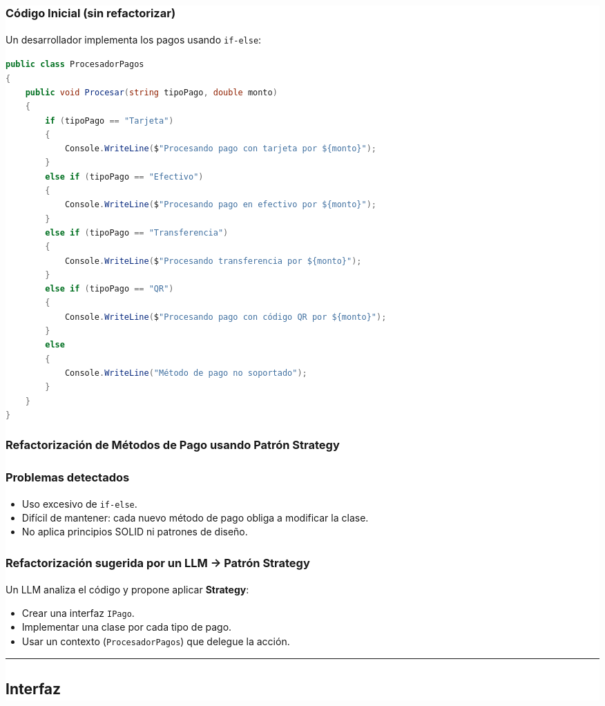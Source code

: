 ### Código Inicial (sin refactorizar)

Un desarrollador implementa los pagos usando `if-else`:

```csharp
public class ProcesadorPagos
{
    public void Procesar(string tipoPago, double monto)
    {
        if (tipoPago == "Tarjeta")
        {
            Console.WriteLine($"Procesando pago con tarjeta por ${monto}");
        }
        else if (tipoPago == "Efectivo")
        {
            Console.WriteLine($"Procesando pago en efectivo por ${monto}");
        }
        else if (tipoPago == "Transferencia")
        {
            Console.WriteLine($"Procesando transferencia por ${monto}");
        }
        else if (tipoPago == "QR")
        {
            Console.WriteLine($"Procesando pago con código QR por ${monto}");
        }
        else
        {
            Console.WriteLine("Método de pago no soportado");
        }
    }
}
```
### Refactorización de Métodos de Pago usando Patrón Strategy

### Problemas detectados

- Uso excesivo de `if-else`.
- Difícil de mantener: cada nuevo método de pago obliga a modificar la clase.
- No aplica principios SOLID ni patrones de diseño.

### Refactorización sugerida por un LLM → Patrón Strategy

Un LLM analiza el código y propone aplicar **Strategy**:

- Crear una interfaz `IPago`.
- Implementar una clase por cada tipo de pago.
- Usar un contexto (`ProcesadorPagos`) que delegue la acción.

---

## Interfaz
